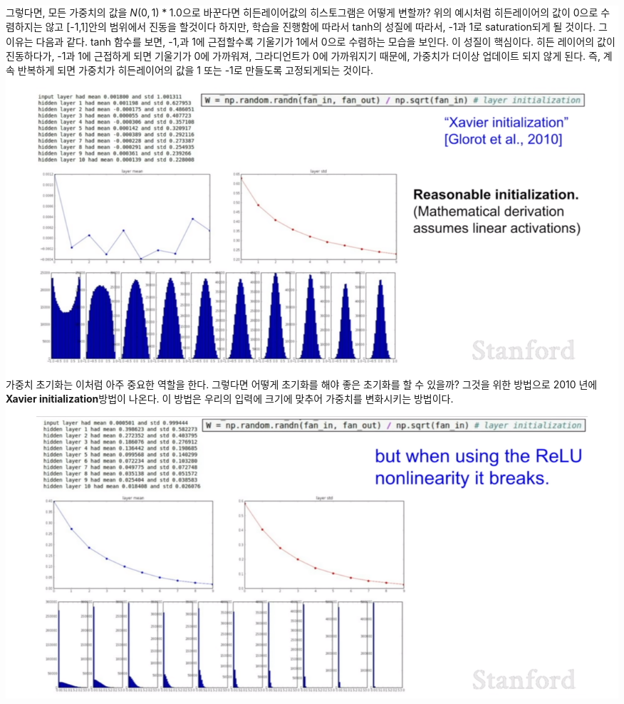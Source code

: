  그렇다면, 모든 가중치의 값을 $N(0,1) * 1.0$으로 바꾼다면 히든레이어값의 히스토그램은 어떻게 변할까? 위의 예시처럼 히든레이어의 값이 0으로 수렴하지는 않고 [-1,1]안의 범위에서 진동을 할것이다 하지만, 학습을 진행함에 따라서 tanh의 성질에 따라서, -1과 1로 saturation되게 될 것이다. 그 이유는 다음과 같다. tanh 함수를 보면, -1,과 1에 근접할수록 기울기가 1에서 0으로 수렴하는 모습을 보인다. 이 성질이 핵심이다. 히든 레이어의 값이 진동하다가, -1과 1에 근접하게 되면 기울기가 0에 가까워져, 그라디언트가 0에 가까워지기 때문에, 가중치가 더이상 업데이트 되지 않게 된다. 즉, 계속 반복하게 되면 가중치가 히든레이어의 값을  1 또는 -1로 만들도록 고정되게되는 것이다.

<center><img src="/public/img/CS231n-Lecture06/img26.png" width="90%"></center>

가중치 초기화는 이처럼 아주 중요한 역할을 한다. 그렇다면 어떻게 초기화를 해야 좋은 초기화를 할 수 있을까? 그것을 위한 방법으로 2010 년에 **Xavier initialization**방법이 나온다. 이 방법은 우리의 입력에 크기에 맞추어 가중치를 변화시키는 방법이다.

<center><img src="/public/img/CS231n-Lecture06/img27.png" width="90%"></center>

